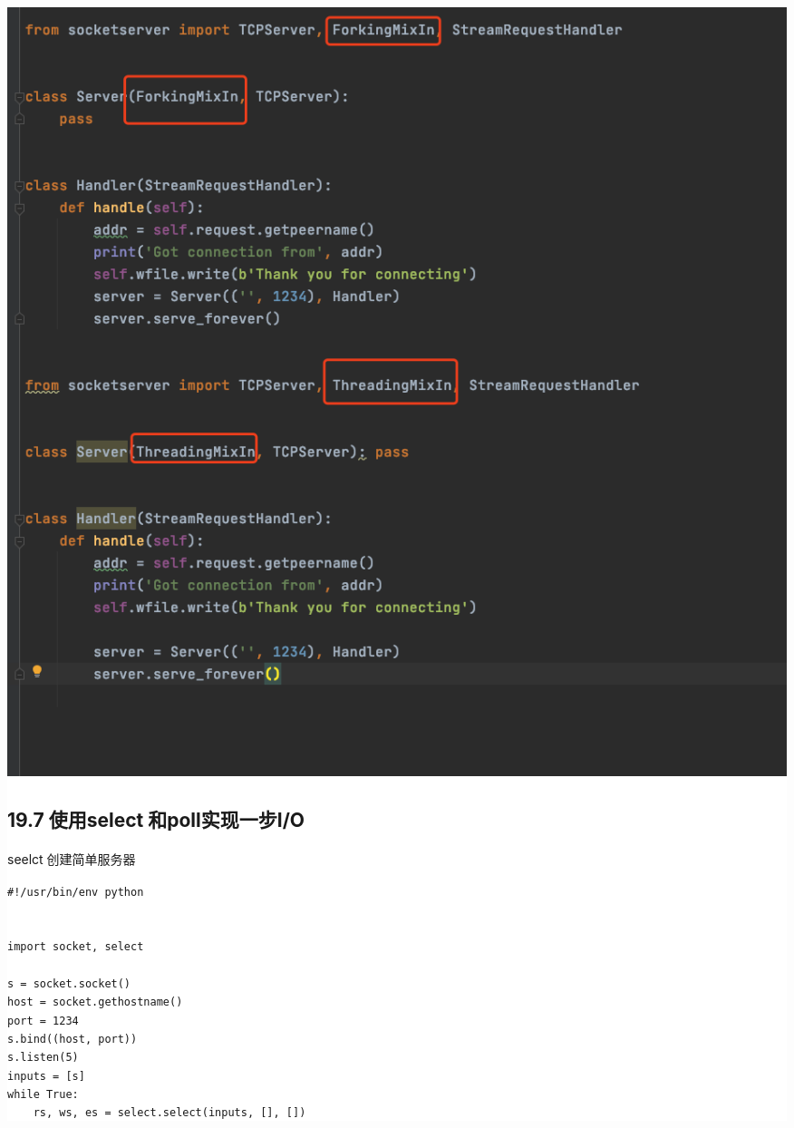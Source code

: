 ![image-20221012100439304](python3.assets/image-20221012100439304.png)



## 19.7 使用select 和poll实现一步I/O

seelct 创建简单服务器

```
#!/usr/bin/env python


import socket, select

s = socket.socket()
host = socket.gethostname()
port = 1234
s.bind((host, port))
s.listen(5)
inputs = [s]
while True:
    rs, ws, es = select.select(inputs, [], [])
```
